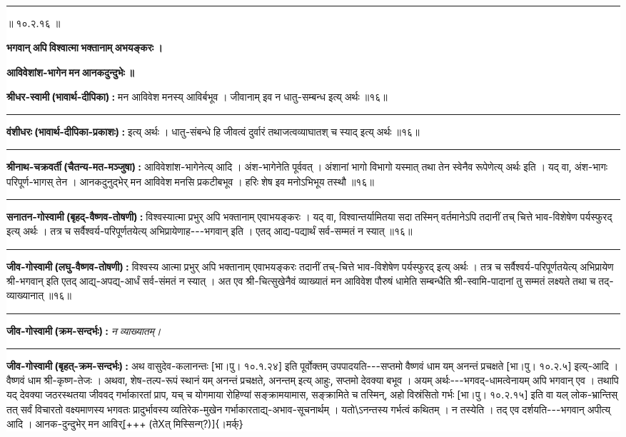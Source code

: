 
______


॥ १०.२.१६ ॥

**भगवान् अपि विश्वात्मा भक्तानाम् अभयङ्करः ।**

**आविवेशांश-भागेन मन आनकदुन्दुभेः ॥**

**श्रीधर-स्वामी (भावार्थ-दीपिका) :** मन आविवेश मनस्य् आविर्बभूव । जीवानाम् इव न धातु-सम्बन्ध इत्य् अर्थः ॥१६॥


______


**वंशीधरः (भावार्थ-दीपिका-प्रकाशः) :** इत्य् अर्थः । धातु-संबन्धे हि जीवत्वं दुर्वारं तथाजत्वव्याघातश् च स्याद् इत्य् अर्थः ॥१६॥


______


**श्रीनाथ-चक्रवर्ती (चैतन्य-मत-मञ्जुषा) :** आविवेशांश-भागेनेत्य् आदि । अंश-भागेनेति पूर्ववत् । अंशानां भागो विभागो यस्मात् तथा तेन स्वेनैव रूपेणेत्य् अर्थः इति । यद् वा, अंश-भागः परिपूर्ण-भागस् तेन । आनकदुनुद्भेर् मन आविवेश मनसि प्रकटीबभूव । हरिः शेष इव मनोऽभिभूय तस्थौ ॥१६॥


______


**सनातन-गोस्वामी (बृहद्-वैष्णव-तोषणी) :** विश्वस्यात्मा प्रभुर् अपि भक्तानाम् एवाभयङ्करः । यद् वा, विश्वान्तर्यामितया सदा तस्मिन् वर्तमानेऽपि तदानीं तच् चित्ते भाव-विशेषेण पर्यस्फुरद् इत्य् अर्थः । तत्र च सर्वैश्वर्य-परिपूर्णतयेत्य् अभिप्रायेणाह---भगवान् इति । एतद् आद्य-पद्यार्थं सर्व-सम्मतं न स्यात् ॥१६॥


______


**जीव-गोस्वामी (लघु-वैष्णव-तोषणी) :** विश्वस्य आत्मा प्रभुर् अपि भक्तानाम् एवाभयङ्करः तदानीं तच्-चित्ते भाव-विशेषेण पर्यस्फुरद् इत्य् अर्थः । तत्र च सर्वैश्वर्य-परिपूर्णतयेत्य् अभिप्रायेण श्री-भगवान् इति एतद् आद्य्-अपद्य्-आर्धं सर्व-संमतं न स्यात् । अत एव श्री-चित्सुखेनैवं व्याख्यातं मन आविवेश पौरुषं धामेति सम्बन्धैति श्री-स्वामि-पादानां तु सम्मतं लक्ष्यते तथा च तद्-व्याख्यानात् ॥१६॥


______


**जीव-गोस्वामी (क्रम-सन्दर्भः) :** *न व्याख्यातम्।*


______


**जीव-गोस्वामी (बृहत्-क्रम-सन्दर्भः) :** अथ वासुदेव-कलानन्तः \[भा।पु। १०.१.२४\] इति पूर्वोक्तम् उपपादयति---सप्तमो वैष्णवं धाम यम् अनन्तं प्रचक्षते \[भा।पु। १०.२.५\] इत्य्-आदि । वैष्णवं धाम श्री-कृष्ण-तेजः । अथवा, शेष-तल्प-रूपं स्थानं यम् अनन्तं प्रचक्षते, अनन्तम् इत्य् आहुः, सप्तमो देवक्या बभूव । अयम् अर्थः---भगवद्-धामत्वेनायम् अपि भगवान् एव । तथापि यद् देवक्या जठरस्थतया जीववद् गर्भाकारतां प्राप, यच् च योगमाया रोहिण्यां सङ्क्रामयामास, सङ्क्रामिते च तस्मिन्, अहो विस्रंसितो गर्भः \[भा।पु। १०.२.१५\] इति वा यल् लोक-भ्रान्तिस् तत् सर्वं विचारतो वक्ष्यमाणस्य भगवतः प्रादुर्भावस्य व्यतिरेक-मुखेन गर्भाकारताद्य्-अभाव-सूचनार्थम् । यतो\ऽनन्तस्य गर्भत्वं कथितम् । न तस्येति । तद् एव दर्शयति---भगवान् अपीत्य् आदि । आनक-दुन्दुभेर् मन आविर्[+++ (तेXत् मिस्सिन्ग्?)]{।मर्क्}
